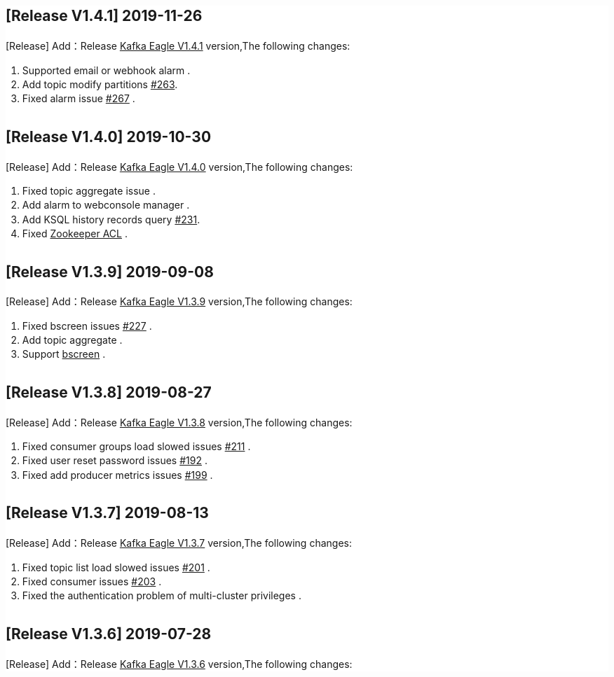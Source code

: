 ## \[Release V1.4.1\] 2019-11-26

\[Release\] Add：Release [Kafka Eagle V1.4.1](https://github.com/smartloli/kafka-eagle-bin/archive/v1.4.1.tar.gz) version,The following changes:

1. Supported email or webhook alarm .
2. Add topic modify partitions [\#263](https://github.com/smartloli/kafka-eagle/issues/263).
3. Fixed alarm issue [\#267](https://github.com/smartloli/kafka-eagle/issues/267) .

## \[Release V1.4.0\] 2019-10-30

\[Release\] Add：Release [Kafka Eagle V1.4.0](https://github.com/smartloli/kafka-eagle-bin/archive/v1.4.0.tar.gz) version,The following changes:

1. Fixed topic aggregate issue .
2. Add alarm to webconsole manager .
3. Add KSQL history records query [\#231](https://github.com/smartloli/kafka-eagle/issues/231).
4. Fixed [Zookeeper ACL](https://github.com/smartloli/kafka-eagle/issues/238) .

## \[Release V1.3.9\] 2019-09-08

\[Release\] Add：Release [Kafka Eagle V1.3.9](https://github.com/smartloli/kafka-eagle-bin/archive/v1.3.9.tar.gz) version,The following changes:

1. Fixed bscreen issues [\#227](https://github.com/smartloli/kafka-eagle/issues/227) .
2. Add topic aggregate .
3. Support [bscreen](https://docs.kafka-eagle.org/3.quick-start/12.bscreen) .

## \[Release V1.3.8\] 2019-08-27

\[Release\] Add：Release [Kafka Eagle V1.3.8](https://github.com/smartloli/kafka-eagle-bin/archive/v1.3.8.tar.gz) version,The following changes:

1. Fixed consumer groups load slowed issues [\#211](https://github.com/smartloli/kafka-eagle/issues/211) .
2. Fixed user reset password issues [\#192](https://github.com/smartloli/kafka-eagle/issues/192) .
3. Fixed add producer metrics issues [\#199](https://github.com/smartloli/kafka-eagle/issues/199) .

## \[Release V1.3.7\] 2019-08-13

\[Release\] Add：Release [Kafka Eagle V1.3.7](https://github.com/smartloli/kafka-eagle-bin/archive/v1.3.7.tar.gz) version,The following changes:

1. Fixed topic list load slowed issues [\#201](https://github.com/smartloli/kafka-eagle/issues/201) .
2. Fixed consumer issues [\#203](https://github.com/smartloli/kafka-eagle/issues/203) .
3. Fixed the authentication problem of multi-cluster privileges .

## \[Release V1.3.6\] 2019-07-28

\[Release\] Add：Release [Kafka Eagle V1.3.6](https://github.com/smartloli/kafka-eagle-bin/archive/v1.3.6.tar.gz) version,The following changes:
